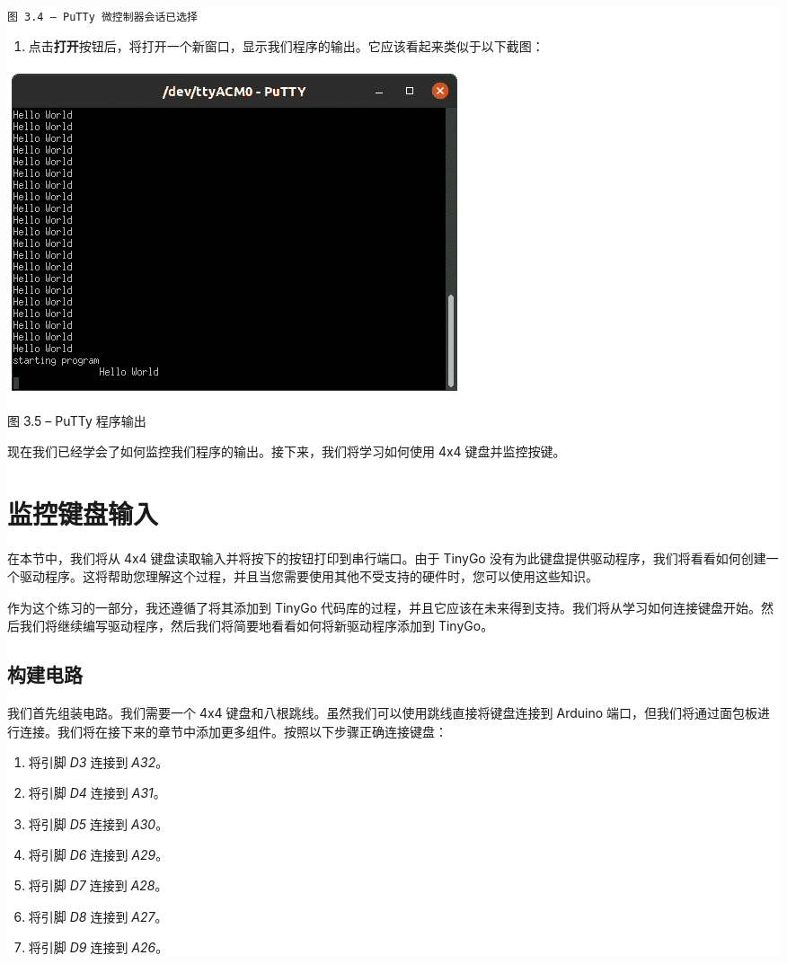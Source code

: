     图 3.4 – PuTTy 微控制器会话已选择

1.  点击**打开**按钮后，将打开一个新窗口，显示我们程序的输出。它应该看起来类似于以下截图：

![图 3.5 – PuTTy 程序输出](img/Figure_3.5_B16555.jpg)

图 3.5 – PuTTy 程序输出

现在我们已经学会了如何监控我们程序的输出。接下来，我们将学习如何使用 4x4 键盘并监控按键。

# 监控键盘输入

在本节中，我们将从 4x4 键盘读取输入并将按下的按钮打印到串行端口。由于 TinyGo 没有为此键盘提供驱动程序，我们将看看如何创建一个驱动程序。这将帮助您理解这个过程，并且当您需要使用其他不受支持的硬件时，您可以使用这些知识。

作为这个练习的一部分，我还遵循了将其添加到 TinyGo 代码库的过程，并且它应该在未来得到支持。我们将从学习如何连接键盘开始。然后我们将继续编写驱动程序，然后我们将简要地看看如何将新驱动程序添加到 TinyGo。

## 构建电路

我们首先组装电路。我们需要一个 4x4 键盘和八根跳线。虽然我们可以使用跳线直接将键盘连接到 Arduino 端口，但我们将通过面包板进行连接。我们将在接下来的章节中添加更多组件。按照以下步骤正确连接键盘：

1.  将引脚 *D3* 连接到 *A32*。

1.  将引脚 *D4* 连接到 *A31*。

1.  将引脚 *D5* 连接到 *A30*。

1.  将引脚 *D6* 连接到 *A29*。

1.  将引脚 *D7* 连接到 *A28*。

1.  将引脚 *D8* 连接到 *A27*。

1.  将引脚 *D9* 连接到 *A26*。
